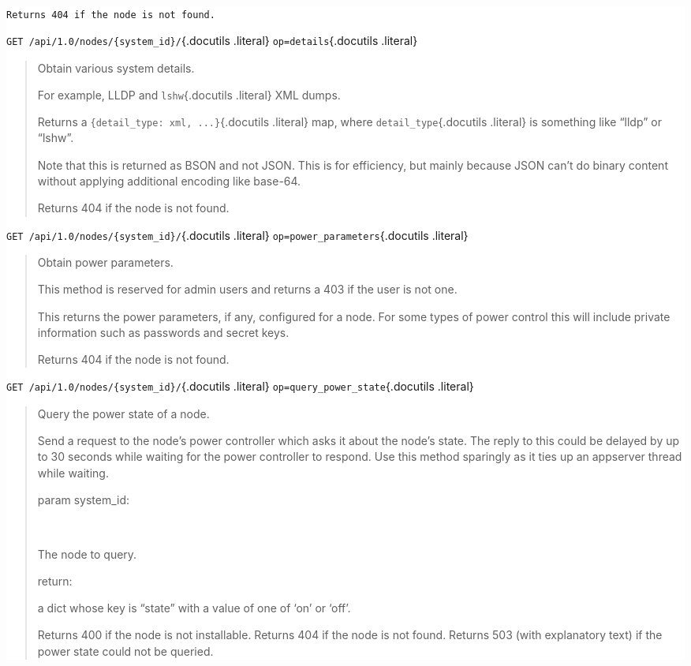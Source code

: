     Returns 404 if the node is not found.

`GET /api/1.0/nodes/{system_id}/`{.docutils .literal}
`op=details`{.docutils .literal}

> Obtain various system details.
>
> For example, LLDP and `lshw`{.docutils .literal} XML dumps.
>
> Returns a `{detail_type: xml, ...}`{.docutils .literal} map, where
> `detail_type`{.docutils .literal} is something like “lldp” or “lshw”.
>
> Note that this is returned as BSON and not JSON. This is for
> efficiency, but mainly because JSON can’t do binary content without
> applying additional encoding like base-64.
>
> Returns 404 if the node is not found.

`GET /api/1.0/nodes/{system_id}/`{.docutils .literal}
`op=power_parameters`{.docutils .literal}

> Obtain power parameters.
>
> This method is reserved for admin users and returns a 403 if the user
> is not one.
>
> This returns the power parameters, if any, configured for a node. For
> some types of power control this will include private information such
> as passwords and secret keys.
>
> Returns 404 if the node is not found.

`GET /api/1.0/nodes/{system_id}/`{.docutils .literal}
`op=query_power_state`{.docutils .literal}

> Query the power state of a node.
>
> Send a request to the node’s power controller which asks it about the
> node’s state. The reply to this could be delayed by up to 30 seconds
> while waiting for the power controller to respond. Use this method
> sparingly as it ties up an appserver thread while waiting.
>
> param system\_id:
>
>  
>
> The node to query.
>
> return:
>
> a dict whose key is “state” with a value of one of ‘on’ or ‘off’.
>
> Returns 400 if the node is not installable. Returns 404 if the node is
> not found. Returns 503 (with explanatory text) if the power state
> could not be queried.
